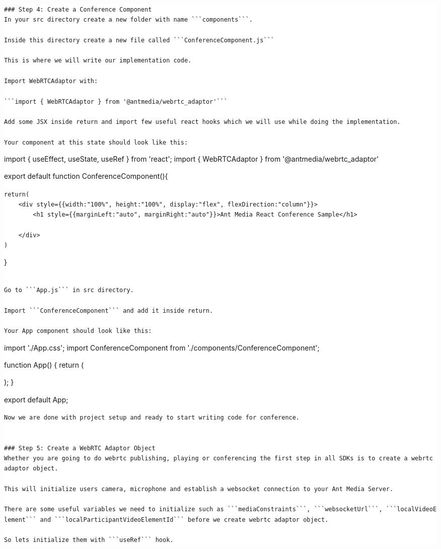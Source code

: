 ```
### Step 4: Create a Conference Component
In your src directory create a new folder with name ```components```.

Inside this directory create a new file called ```ConferenceComponent.js```

This is where we will write our implementation code.

Import WebRTCAdaptor with:

```import { WebRTCAdaptor } from '@antmedia/webrtc_adaptor'```

Add some JSX inside return and import few useful react hooks which we will use while doing the implementation.

Your component at this state should look like this:
```
import { useEffect, useState, useRef } from 'react';
import { WebRTCAdaptor } from '@antmedia/webrtc_adaptor'

export default function ConferenceComponent(){

    return(
        <div style={{width:"100%", height:"100%", display:"flex", flexDirection:"column"}}>
            <h1 style={{marginLeft:"auto", marginRight:"auto"}}>Ant Media React Conference Sample</h1>

        </div>
    )

}
```

Go to ```App.js``` in src directory. 

Import ```ConferenceComponent``` and add it inside return.

Your App component should look like this:
```
import './App.css';
import ConferenceComponent from './components/ConferenceComponent';

function App() {
  return (
    <div className="App">
      <ConferenceComponent></ConferenceComponent>
    </div>
  );
}

export default App;
```
Now we are done with project setup and ready to start writing code for conference.


### Step 5: Create a WebRTC Adaptor Object
Whether you are going to do webrtc publishing, playing or conferencing the first step in all SDKs is to create a webrtc adaptor object.

This will initialize users camera, microphone and establish a websocket connection to your Ant Media Server.

There are some useful variables we need to initialize such as ```mediaConstraints```, ```websocketUrl```, ```localVideoElement``` and ```localParticipantVideoElementId``` before we create webrtc adaptor object.

So lets initialize them with ```useRef``` hook.

```